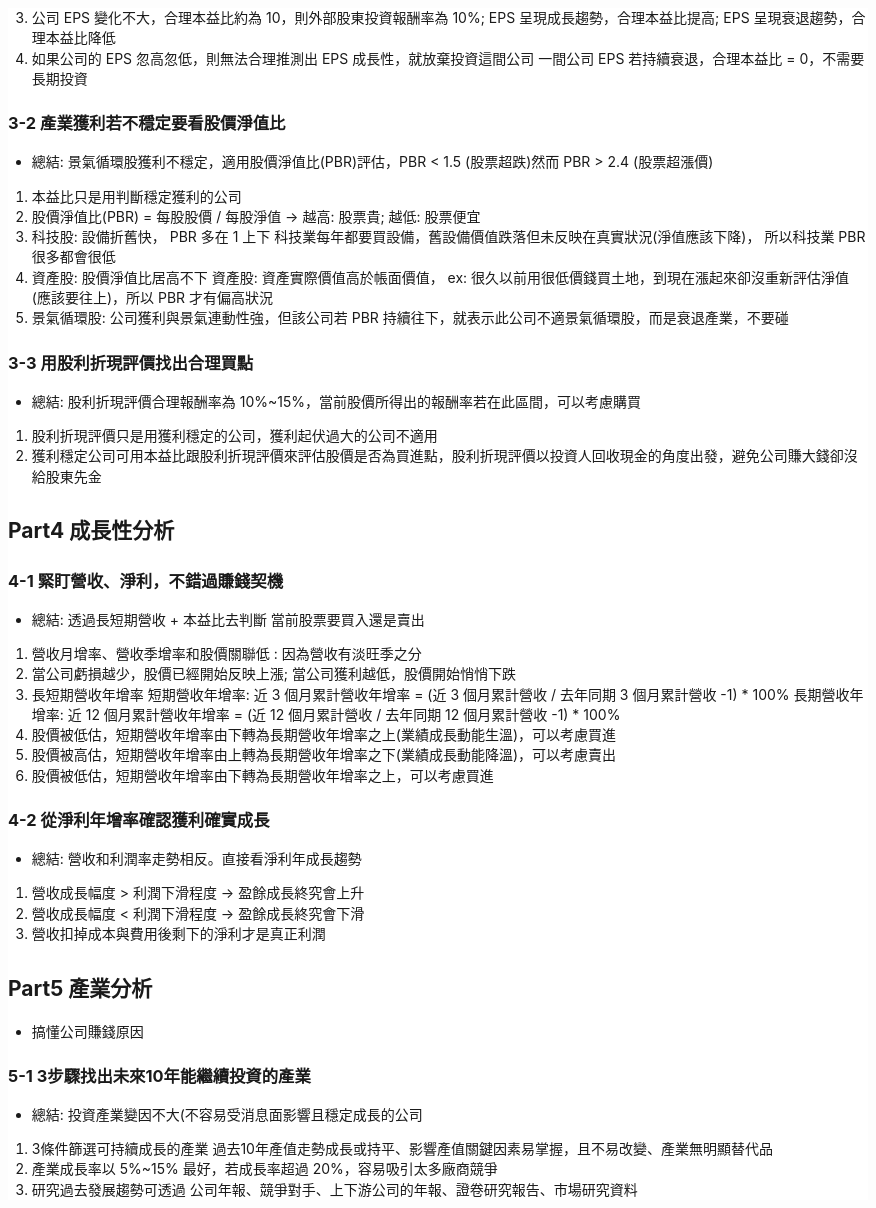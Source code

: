 3. 公司 EPS 變化不大，合理本益比約為 10，則外部股東投資報酬率為 10%; EPS 呈現成長趨勢，合理本益比提高; EPS 呈現衰退趨勢，合理本益比降低
4. 如果公司的 EPS 忽高忽低，則無法合理推測出 EPS 成長性，就放棄投資這間公司
一間公司 EPS 若持續衰退，合理本益比 = 0，不需要長期投資

### 3-2 產業獲利若不穩定要看股價淨值比
* 總結: 景氣循環股獲利不穩定，適用股價淨值比(PBR)評估，PBR < 1.5 (股票超跌)然而 PBR > 2.4 (股票超漲價)
1. 本益比只是用判斷穩定獲利的公司
2. 股價淨值比(PBR) = 每股股價 / 每股淨值 -> 越高: 股票貴; 越低: 股票便宜
3. 科技股: 設備折舊快， PBR 多在 1 上下
科技業每年都要買設備，舊設備價值跌落但未反映在真實狀況(淨值應該下降)， 所以科技業 PBR 很多都會很低
4. 資產股: 股價淨值比居高不下
資產股: 資產實際價值高於帳面價值， ex: 很久以前用很低價錢買土地，到現在漲起來卻沒重新評估淨值(應該要往上)，所以 PBR 才有偏高狀況
5. 景氣循環股: 公司獲利與景氣連動性強，但該公司若 PBR 持續往下，就表示此公司不適景氣循環股，而是衰退產業，不要碰

### 3-3 用股利折現評價找出合理買點
* 總結: 股利折現評價合理報酬率為 10%~15%，當前股價所得出的報酬率若在此區間，可以考慮購買
1. 股利折現評價只是用獲利穩定的公司，獲利起伏過大的公司不適用
2. 獲利穩定公司可用本益比跟股利折現評價來評估股價是否為買進點，股利折現評價以投資人回收現金的角度出發，避免公司賺大錢卻沒給股東先金

## Part4 成長性分析
### 4-1 緊盯營收、淨利，不錯過賺錢契機
* 總結: 透過長短期營收 + 本益比去判斷 當前股票要買入還是賣出
1. 營收月增率、營收季增率和股價關聯低 : 因為營收有淡旺季之分
2. 當公司虧損越少，股價已經開始反映上漲; 當公司獲利越低，股價開始悄悄下跌
3. 長短期營收年增率
短期營收年增率: 近 3 個月累計營收年增率 = (近 3 個月累計營收 / 去年同期 3 個月累計營收 -1) * 100%
長期營收年增率: 近 12 個月累計營收年增率 = (近 12 個月累計營收 / 去年同期 12 個月累計營收 -1) * 100%
4. 股價被低估，短期營收年增率由下轉為長期營收年增率之上(業績成長動能生溫)，可以考慮買進
5. 股價被高估，短期營收年增率由上轉為長期營收年增率之下(業績成長動能降溫)，可以考慮賣出
6. 股價被低估，短期營收年增率由下轉為長期營收年增率之上，可以考慮買進

### 4-2 從淨利年增率確認獲利確實成長
* 總結: 營收和利潤率走勢相反。直接看淨利年成長趨勢
1. 營收成長幅度 > 利潤下滑程度 -> 盈餘成長終究會上升
2. 營收成長幅度 < 利潤下滑程度 -> 盈餘成長終究會下滑
3. 營收扣掉成本與費用後剩下的淨利才是真正利潤

## Part5 產業分析
* 搞懂公司賺錢原因

### 5-1 3步驟找出未來10年能繼續投資的產業
* 總結: 投資產業變因不大(不容易受消息面影響且穩定成長的公司
1. 3條件篩選可持續成長的產業
過去10年產值走勢成長或持平、影響產值關鍵因素易掌握，且不易改變、產業無明顯替代品
2. 產業成長率以 5%~15% 最好，若成長率超過 20%，容易吸引太多廠商競爭
3. 研究過去發展趨勢可透過 
公司年報、競爭對手、上下游公司的年報、證卷研究報告、市場研究資料
